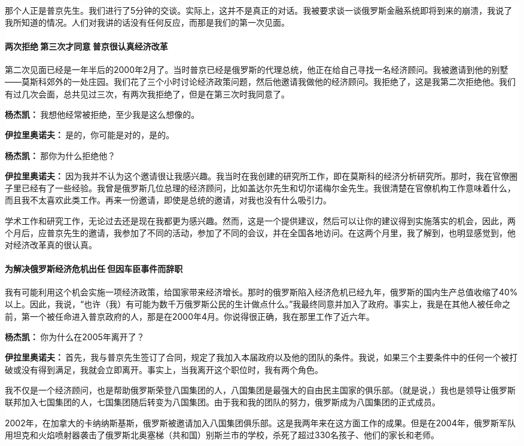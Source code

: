   那个人正是普京先生。我们进行了5分钟的交谈。实际上，这并不是真正的对话。我被要求谈一谈俄罗斯金融系统即将到来的崩溃，我说了我所知道的情况。人们对我讲的话没有任何反应，而那是我们的第一次见面。
 </p>
 <h4>
  两次拒绝 第三次才同意 普京很认真经济改革
 </h4>
 <p>
  第二次见面已经是一年半后的2000年2月了。当时普京已经是俄罗斯的代理总统，他正在给自己寻找一名经济顾问。我被邀请到他的别墅——莫斯科郊外的一处庄园。我们花了三个小时讨论经济政策问题，然后他邀请我做他的经济顾问。我拒绝了，这是我第二次拒绝他。我们有过几次会面，总共见过三次，有两次我拒绝了，但是在第三次时我同意了。
 </p>
 <p>
  <strong>
   杨杰凯：
  </strong>
  我想他经常被拒绝，至少我是这么想像的。
 </p>
 <p>
  <strong>
   伊拉里奥诺夫：
  </strong>
  是的，你可能是对的，是的。
 </p>
 <p>
  <strong>
   杨杰凯：
  </strong>
  那你为什么拒绝他？
 </p>
 <p>
  <strong>
   伊拉里奥诺夫：
  </strong>
  因为我并不认为这个邀请很让我感兴趣。我当时在我创建的研究所工作，即在莫斯科的经济分析研究所。那时，我在官僚圈子里已经有了一些经验。我曾是俄罗斯几位总理的经济顾问，比如盖达尔先生和切尔诺梅尔金先生。我很清楚在官僚机构工作意味着什么，而且我不太喜欢此类工作。再来一份邀请，即使是总统的邀请，对我也没有什么吸引力。
 </p>
 <p>
  学术工作和研究工作，无论过去还是现在我都更为感兴趣。然而，这是一个提供建议，然后可以让你的建议得到实施落实的机会，因此，两个月后，应普京先生的邀请，我参加了不同的活动，参加了不同的会议，并在全国各地访问。在这两个月里，我了解到，也明显感觉到，他对经济改革真的很认真。
 </p>
 <h4>
  为解决俄罗斯经济危机出任 但因车臣事件而辞职
 </h4>
 <p>
  我有可能利用这个机会实施一项经济政策，给国家带来经济增长。那时的俄罗斯陷入经济危机已经九年，俄罗斯的国内生产总值收缩了40%以上。因此，我说，“也许（我）有可能为数千万俄罗斯公民的生计做点什么。”我最终同意并加入了政府。事实上，我是在其他人被任命之前，第一个被任命进入普京政府的人，那是在2000年4月。你说得很正确，我在那里工作了近六年。
 </p>
 <p>
  <strong>
   杨杰凯：
  </strong>
  你为什么在2005年离开了？
 </p>
 <p>
  <strong>
   伊拉里奥诺夫：
  </strong>
  首先，我与普京先生签订了合同，规定了我加入本届政府以及他的团队的条件。我说，如果三个主要条件中的任何一个被打破或没有得到满足，我就会立即离开。事实上，当我离开这个职位时，我有两个角色。
 </p>
 <p>
  我不仅是一个经济顾问，也是帮助俄罗斯荣登八国集团的人，八国集团是最强大的自由民主国家的俱乐部。（就是说，）我也是领导让俄罗斯联邦加入七国集团的人，七国集团随后转变为八国集团。由于我和我的团队的努力，俄罗斯成为八国集团的正式成员。
 </p>
 <p>
  2002年，在加拿大的卡纳纳斯基斯，俄罗斯被邀请加入八国集团俱乐部。这是我两年来在这方面工作的成果。但是在2004年，俄罗斯军队用坦克和火焰喷射器袭击了俄罗斯北奥塞梯（共和国）别斯兰市的学校，杀死了超过330名孩子、他们的家长和老师。